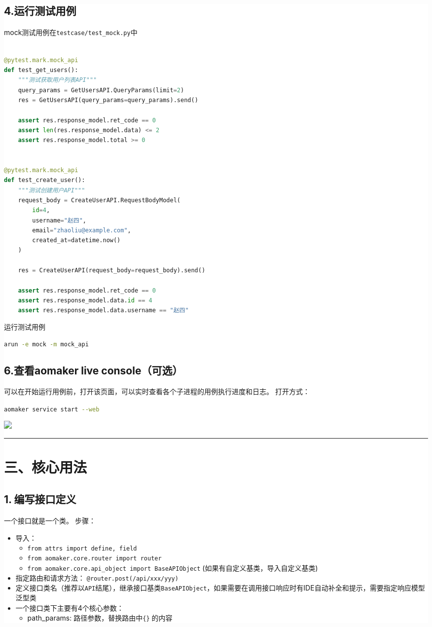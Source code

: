 ## 4.运行测试用例
mock测试用例在`testcase/test_mock.py`中
```python

@pytest.mark.mock_api  
def test_get_users():  
    """测试获取用户列表API"""  
    query_params = GetUsersAPI.QueryParams(limit=2)  
    res = GetUsersAPI(query_params=query_params).send()  
  
    assert res.response_model.ret_code == 0  
    assert len(res.response_model.data) <= 2  
    assert res.response_model.total >= 0  
  
  
@pytest.mark.mock_api  
def test_create_user():  
    """测试创建用户API"""  
    request_body = CreateUserAPI.RequestBodyModel(  
        id=4,  
        username="赵四",  
        email="zhaoliu@example.com",  
        created_at=datetime.now()  
    )  
  
    res = CreateUserAPI(request_body=request_body).send()  
  
    assert res.response_model.ret_code == 0  
    assert res.response_model.data.id == 4  
    assert res.response_model.data.username == "赵四"


```

运行测试用例
```bash
arun -e mock -m mock_api
```

## 6.查看aomaker live console（可选）
可以在开始运行用例前，打开该页面，可以实时查看各个子进程的用例执行进度和日志。
打开方式：
```bash
aomaker service start --web
```
![](attachments/aomaker%20v3.0新功能（含quick%20start）-20250316.png)

---

# 三、核心用法
## 1. 编写接口定义
一个接口就是一个类。
步骤：
- 导入：
	- `from attrs import define, field`
	- `from aomaker.core.router import router`
	- `from aomaker.core.api_object import BaseAPIObject` (如果有自定义基类，导入自定义基类)
- 指定路由和请求方法： `@router.post(/api/xxx/yyy)`
- 定义接口类名（推荐以`API`结尾），继承接口基类`BaseAPIObject`，如果需要在调用接口响应时有IDE自动补全和提示，需要指定响应模型泛型类
- 一个接口类下主要有4个核心参数：
	- path_params: 路径参数，替换路由中`{}` 的内容